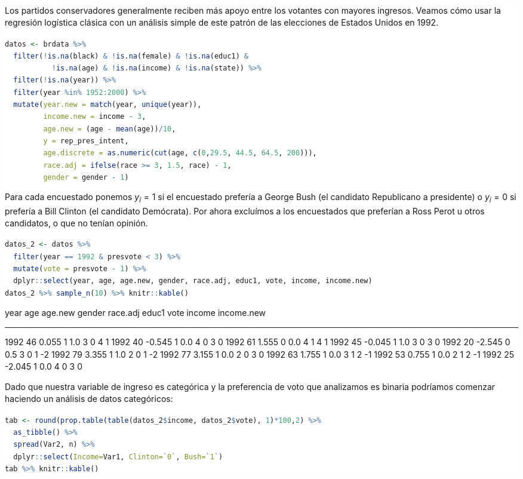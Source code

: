 Los partidos conservadores generalmente reciben más apoyo entre los votantes con mayores ingresos. Veamos cómo usar la regresión logística clásica con un análisis simple de este patrón de las elecciones de Estados Unidos en 1992.


```r
datos <- brdata %>%
  filter(!is.na(black) & !is.na(female) & !is.na(educ1) & 
           !is.na(age) & !is.na(income) & !is.na(state)) %>%
  filter(!is.na(year)) %>%
  filter(year %in% 1952:2000) %>%
  mutate(year.new = match(year, unique(year)),
         income.new = income - 3,
         age.new = (age - mean(age))/10,
         y = rep_pres_intent,
         age.discrete = as.numeric(cut(age, c(0,29.5, 44.5, 64.5, 200))),
         race.adj = ifelse(race >= 3, 1.5, race) - 1, 
         gender = gender - 1)
```

Para cada encuestado ponemos $y_i=1$ si el encuestado prefería a George Bush (el candidato Republicano a presidente) o $y_i=0$ si prefería a Bill Clinton (el candidato Demócrata). Por ahora excluímos a los encuestados que preferían a Ross Perot u otros candidatos, o que no tenían opinión.


```r
datos_2 <- datos %>% 
  filter(year == 1992 & presvote < 3) %>%
  mutate(vote = presvote - 1) %>%
  dplyr::select(year, age, age.new, gender, race.adj, educ1, vote, income, income.new)
datos_2 %>% sample_n(10) %>% knitr::kable()
```



 year   age   age.new   gender   race.adj   educ1   vote   income   income.new
-----  ----  --------  -------  ---------  ------  -----  -------  -----------
 1992    46     0.055        1        1.0       3      0        4            1
 1992    40    -0.545        1        0.0       4      0        3            0
 1992    61     1.555        0        0.0       4      1        4            1
 1992    45    -0.045        1        1.0       3      0        3            0
 1992    20    -2.545        0        0.5       3      0        1           -2
 1992    79     3.355        1        1.0       2      0        1           -2
 1992    77     3.155        1        0.0       2      0        3            0
 1992    63     1.755        1        0.0       3      1        2           -1
 1992    53     0.755        1        0.0       2      1        2           -1
 1992    25    -2.045        1        0.0       4      0        3            0

Dado que nuestra variable de ingreso es categórica y la preferencia de voto que analizamos es binaria podríamos comenzar haciendo un análisis de datos categóricos:



```r
tab <- round(prop.table(table(datos_2$income, datos_2$vote), 1)*100,2) %>% 
  as_tibble() %>%
  spread(Var2, n) %>%
  dplyr::select(Income=Var1, Clinton=`0`, Bush=`1`)
tab %>% knitr::kable()
```
